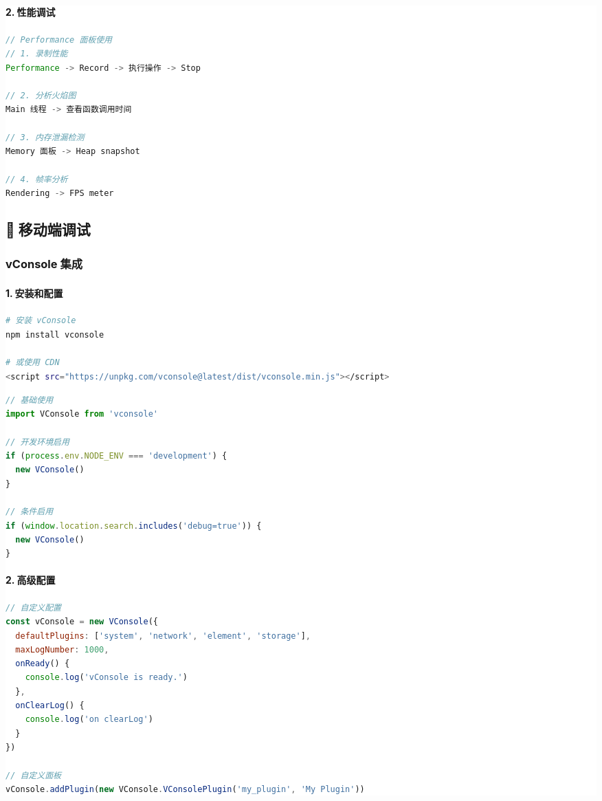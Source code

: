 #### 2. 性能调试
```javascript
// Performance 面板使用
// 1. 录制性能
Performance -> Record -> 执行操作 -> Stop

// 2. 分析火焰图
Main 线程 -> 查看函数调用时间

// 3. 内存泄漏检测
Memory 面板 -> Heap snapshot

// 4. 帧率分析
Rendering -> FPS meter
```

## 📱 移动端调试

### vConsole 集成

#### 1. 安装和配置
```bash
# 安装 vConsole
npm install vconsole

# 或使用 CDN
<script src="https://unpkg.com/vconsole@latest/dist/vconsole.min.js"></script>
```

```javascript
// 基础使用
import VConsole from 'vconsole'

// 开发环境启用
if (process.env.NODE_ENV === 'development') {
  new VConsole()
}

// 条件启用
if (window.location.search.includes('debug=true')) {
  new VConsole()
}
```

#### 2. 高级配置
```javascript
// 自定义配置
const vConsole = new VConsole({
  defaultPlugins: ['system', 'network', 'element', 'storage'],
  maxLogNumber: 1000,
  onReady() {
    console.log('vConsole is ready.')
  },
  onClearLog() {
    console.log('on clearLog')
  }
})

// 自定义面板
vConsole.addPlugin(new VConsole.VConsolePlugin('my_plugin', 'My Plugin'))
```
